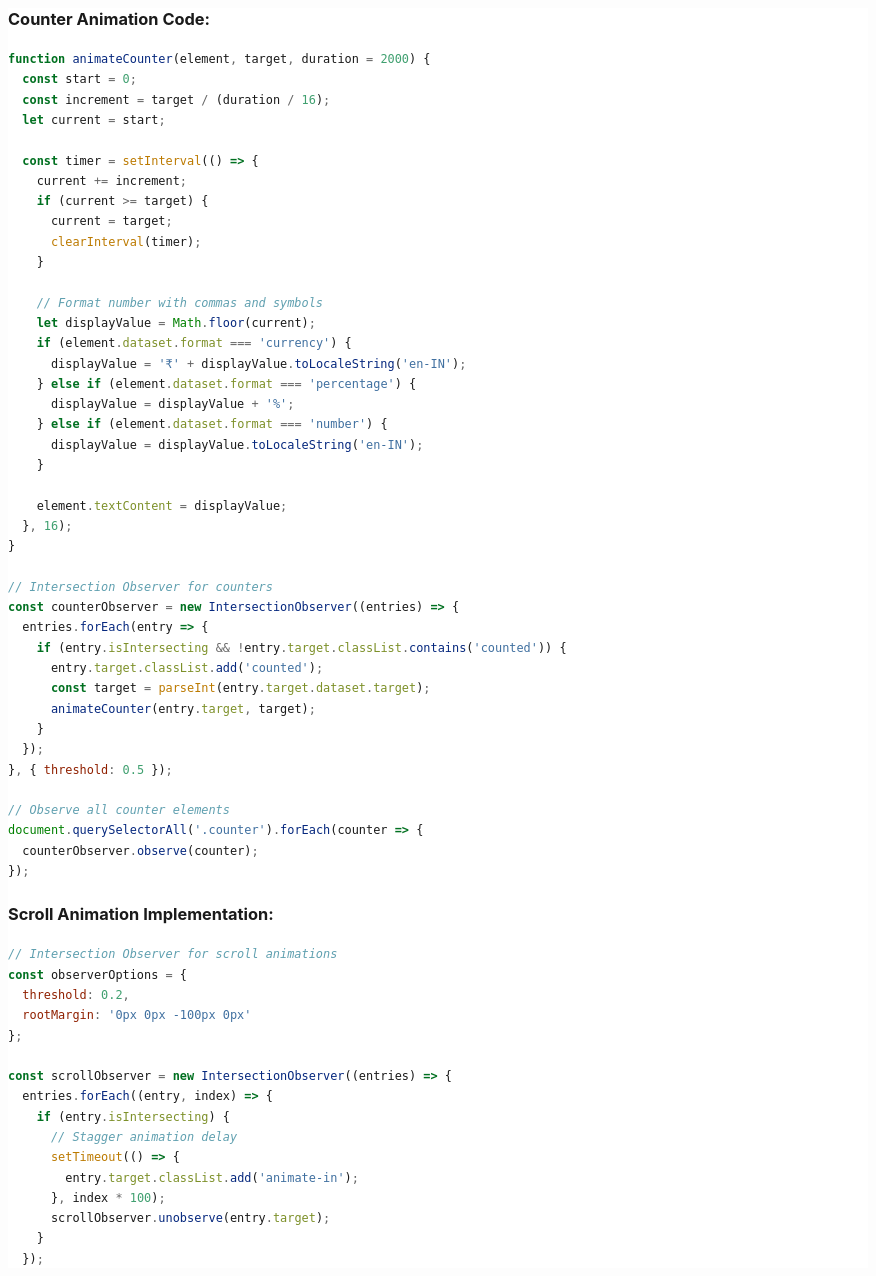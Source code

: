 ### Counter Animation Code:
```javascript
function animateCounter(element, target, duration = 2000) {
  const start = 0;
  const increment = target / (duration / 16);
  let current = start;
  
  const timer = setInterval(() => {
    current += increment;
    if (current >= target) {
      current = target;
      clearInterval(timer);
    }
    
    // Format number with commas and symbols
    let displayValue = Math.floor(current);
    if (element.dataset.format === 'currency') {
      displayValue = '₹' + displayValue.toLocaleString('en-IN');
    } else if (element.dataset.format === 'percentage') {
      displayValue = displayValue + '%';
    } else if (element.dataset.format === 'number') {
      displayValue = displayValue.toLocaleString('en-IN');
    }
    
    element.textContent = displayValue;
  }, 16);
}

// Intersection Observer for counters
const counterObserver = new IntersectionObserver((entries) => {
  entries.forEach(entry => {
    if (entry.isIntersecting && !entry.target.classList.contains('counted')) {
      entry.target.classList.add('counted');
      const target = parseInt(entry.target.dataset.target);
      animateCounter(entry.target, target);
    }
  });
}, { threshold: 0.5 });

// Observe all counter elements
document.querySelectorAll('.counter').forEach(counter => {
  counterObserver.observe(counter);
});
```

### Scroll Animation Implementation:
```javascript
// Intersection Observer for scroll animations
const observerOptions = {
  threshold: 0.2,
  rootMargin: '0px 0px -100px 0px'
};

const scrollObserver = new IntersectionObserver((entries) => {
  entries.forEach((entry, index) => {
    if (entry.isIntersecting) {
      // Stagger animation delay
      setTimeout(() => {
        entry.target.classList.add('animate-in');
      }, index * 100);
      scrollObserver.unobserve(entry.target);
    }
  });
```